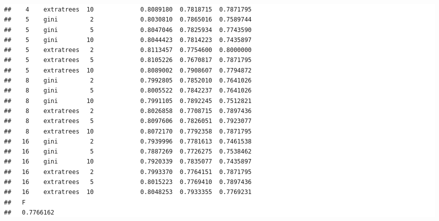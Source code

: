     ##    4    extratrees  10             0.8089180  0.7818715  0.7871795
    ##    5    gini         2             0.8030810  0.7865016  0.7589744
    ##    5    gini         5             0.8047046  0.7825934  0.7743590
    ##    5    gini        10             0.8044423  0.7814223  0.7435897
    ##    5    extratrees   2             0.8113457  0.7754600  0.8000000
    ##    5    extratrees   5             0.8105226  0.7670817  0.7871795
    ##    5    extratrees  10             0.8089002  0.7908607  0.7794872
    ##    8    gini         2             0.7992805  0.7852010  0.7641026
    ##    8    gini         5             0.8005522  0.7842237  0.7641026
    ##    8    gini        10             0.7991105  0.7892245  0.7512821
    ##    8    extratrees   2             0.8026858  0.7708715  0.7897436
    ##    8    extratrees   5             0.8097606  0.7826051  0.7923077
    ##    8    extratrees  10             0.8072170  0.7792358  0.7871795
    ##   16    gini         2             0.7939996  0.7781613  0.7461538
    ##   16    gini         5             0.7887269  0.7726275  0.7538462
    ##   16    gini        10             0.7920339  0.7835077  0.7435897
    ##   16    extratrees   2             0.7993370  0.7764151  0.7871795
    ##   16    extratrees   5             0.8015223  0.7769410  0.7897436
    ##   16    extratrees  10             0.8048253  0.7933355  0.7769231
    ##   F        
    ##   0.7766162